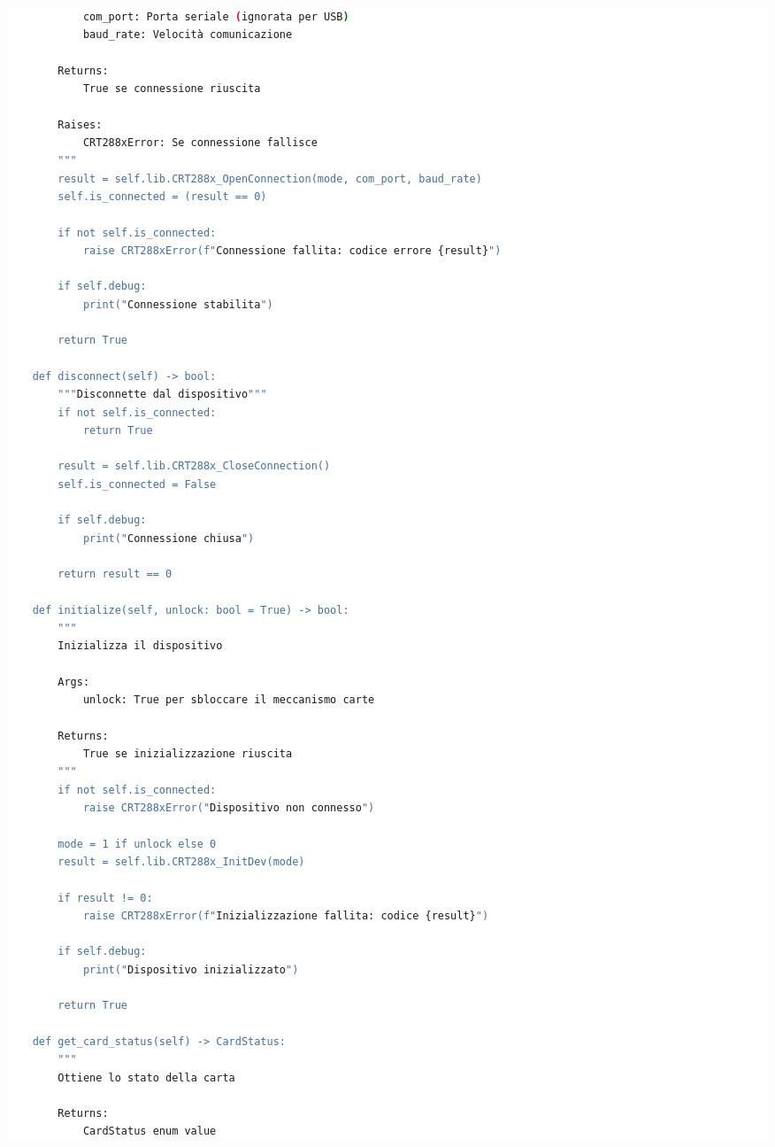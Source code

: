 ```bash
            com_port: Porta seriale (ignorata per USB)
            baud_rate: Velocità comunicazione
            
        Returns:
            True se connessione riuscita
            
        Raises:
            CRT288xError: Se connessione fallisce
        """
        result = self.lib.CRT288x_OpenConnection(mode, com_port, baud_rate)
        self.is_connected = (result == 0)
        
        if not self.is_connected:
            raise CRT288xError(f"Connessione fallita: codice errore {result}")
        
        if self.debug:
            print("Connessione stabilita")
        
        return True
    
    def disconnect(self) -> bool:
        """Disconnette dal dispositivo"""
        if not self.is_connected:
            return True
        
        result = self.lib.CRT288x_CloseConnection()
        self.is_connected = False
        
        if self.debug:
            print("Connessione chiusa")
        
        return result == 0
    
    def initialize(self, unlock: bool = True) -> bool:
        """
        Inizializza il dispositivo
        
        Args:
            unlock: True per sbloccare il meccanismo carte
            
        Returns:
            True se inizializzazione riuscita
        """
        if not self.is_connected:
            raise CRT288xError("Dispositivo non connesso")
        
        mode = 1 if unlock else 0
        result = self.lib.CRT288x_InitDev(mode)
        
        if result != 0:
            raise CRT288xError(f"Inizializzazione fallita: codice {result}")
        
        if self.debug:
            print("Dispositivo inizializzato")
        
        return True
    
    def get_card_status(self) -> CardStatus:
        """
        Ottiene lo stato della carta
        
        Returns:
            CardStatus enum value
```